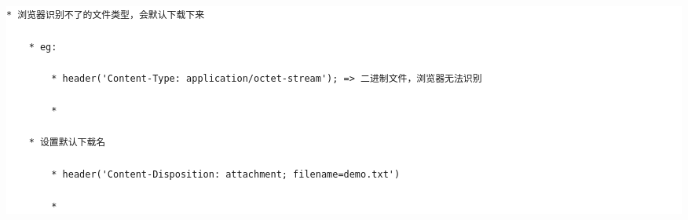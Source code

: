     * 浏览器识别不了的文件类型，会默认下载下来
    
        * eg:  
        
            * header('Content-Type: application/octet-stream'); => 二进制文件，浏览器无法识别

            * 
            
        * 设置默认下载名 
        
            * header('Content-Disposition: attachment; filename=demo.txt')

            * 
                 










































        
        